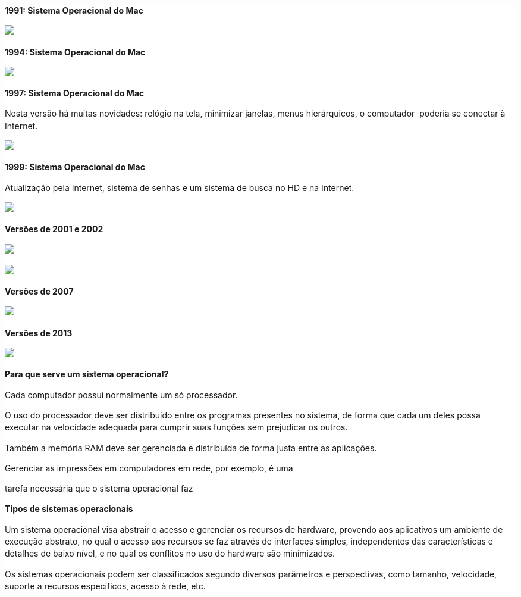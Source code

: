 **1991: Sistema Operacional do Mac**

![](https://paperx-dex-assets.s3.sa-east-1.amazonaws.com/images/1667942870905-tisdGCB5jN.png)

**1994: Sistema Operacional do Mac**

![](https://paperx-dex-assets.s3.sa-east-1.amazonaws.com/images/1667942891565-PhRvd8f1qH.png)

**1997: Sistema Operacional do Mac**

Nesta versão há muitas novidades: relógio na tela, minimizar janelas, menus hierárquicos, o computador  poderia se conectar à Internet.

![](https://paperx-dex-assets.s3.sa-east-1.amazonaws.com/images/1667942920945-ot4mXqRazM.png)

**1999: Sistema Operacional do Mac**

Atualização pela Internet, sistema de senhas e um sistema de busca no HD e na Internet.

![](https://paperx-dex-assets.s3.sa-east-1.amazonaws.com/images/1667942961665-V8dRNJ0Yyv.png)

**Versões de 2001 e 2002**

  

![](https://paperx-dex-assets.s3.sa-east-1.amazonaws.com/images/1667943008305-22pCPnOxwx.png)

![](https://paperx-dex-assets.s3.sa-east-1.amazonaws.com/images/1667943021806-4fuTt2VVVP.png)

**Versões de 2007**

![](https://paperx-dex-assets.s3.sa-east-1.amazonaws.com/images/1667943052984-sKU6mlQAit.png)

**Versões de 2013**

![](https://paperx-dex-assets.s3.sa-east-1.amazonaws.com/images/1667943081884-NEQvGgEGsV.png)

**Para que serve um sistema operacional?**

Cada computador possui normalmente um só processador.

O uso do processador deve ser distribuído entre os programas presentes no sistema, de forma que cada um deles possa executar na velocidade adequada para cumprir suas funções sem prejudicar os outros.

Também a memória RAM deve ser gerenciada e distribuída de forma justa entre as aplicações.

Gerenciar as impressões em computadores em rede, por exemplo, é uma

tarefa necessária que o sistema operacional faz

**Tipos de sistemas operacionais**

Um sistema operacional visa abstrair o acesso e gerenciar os recursos de hardware, provendo aos aplicativos um ambiente de execução abstrato, no qual o acesso aos recursos se faz através de interfaces simples, independentes das características e detalhes de baixo nível, e no qual os conflitos no uso do hardware são minimizados.

Os sistemas operacionais podem ser classificados segundo diversos parâmetros e perspectivas, como tamanho, velocidade, suporte a recursos específicos, acesso à rede, etc.
